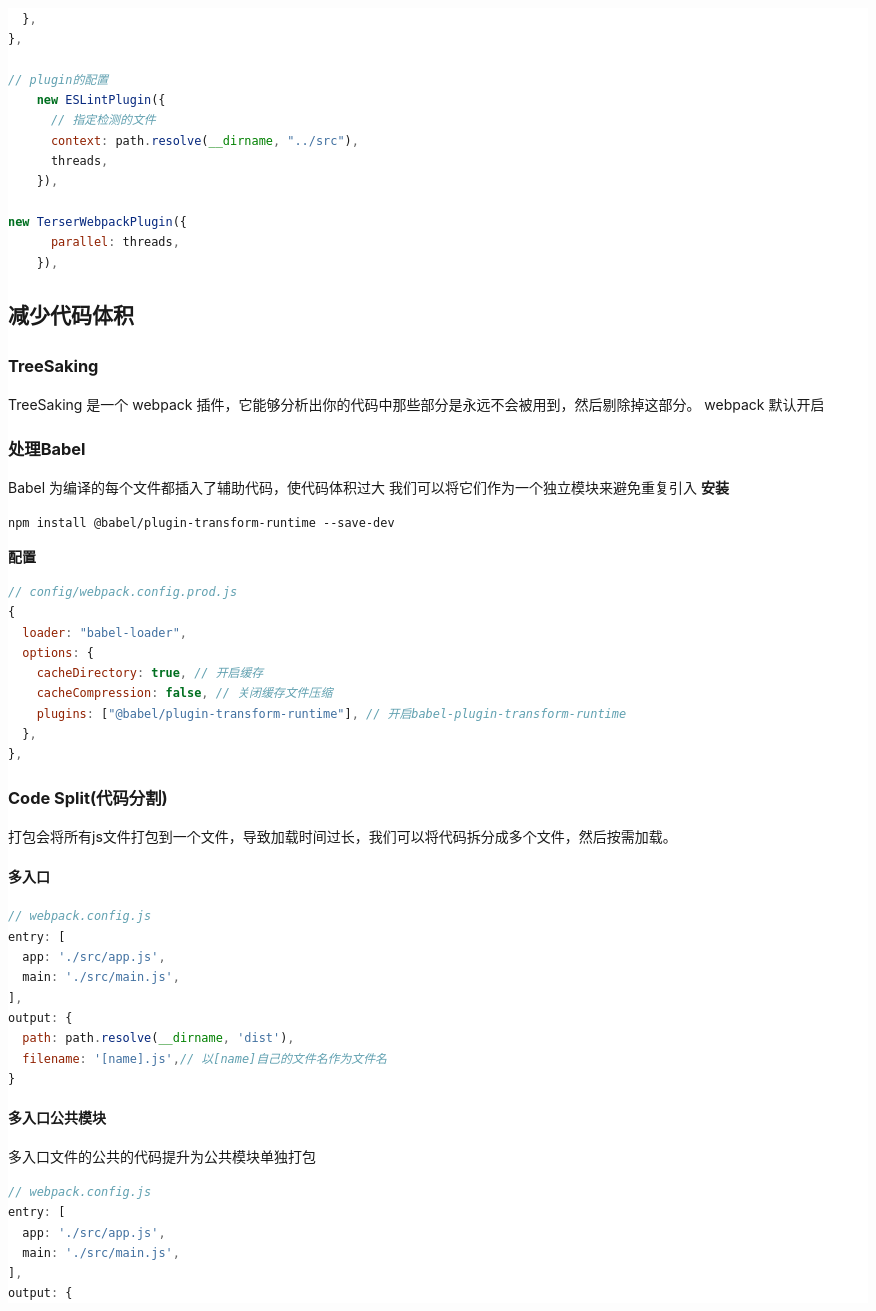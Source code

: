 ```js
  },
},

// plugin的配置
    new ESLintPlugin({
      // 指定检测的文件
      context: path.resolve(__dirname, "../src"),
      threads,
    }),

new TerserWebpackPlugin({
      parallel: threads,
    }),
```
## 减少代码体积
### TreeSaking
TreeSaking 是一个 webpack 插件，它能够分析出你的代码中那些部分是永远不会被用到，然后剔除掉这部分。
webpack 默认开启
### 处理Babel
Babel 为编译的每个文件都插入了辅助代码，使代码体积过大
我们可以将它们作为一个独立模块来避免重复引入
**安装**
```shell
npm install @babel/plugin-transform-runtime --save-dev
```
**配置**
```js
// config/webpack.config.prod.js
{
  loader: "babel-loader",
  options: {
    cacheDirectory: true, // 开启缓存
    cacheCompression: false, // 关闭缓存文件压缩
    plugins: ["@babel/plugin-transform-runtime"], // 开启babel-plugin-transform-runtime
  },
},
```
### Code Split(代码分割)
打包会将所有js文件打包到一个文件，导致加载时间过长，我们可以将代码拆分成多个文件，然后按需加载。
#### 多入口
```js
// webpack.config.js
entry: [
  app: './src/app.js',
  main: './src/main.js',
],
output: {
  path: path.resolve(__dirname, 'dist'),
  filename: '[name].js',// 以[name]自己的文件名作为文件名
}
```
#### 多入口公共模块
多入口文件的公共的代码提升为公共模块单独打包
```js
// webpack.config.js
entry: [
  app: './src/app.js',
  main: './src/main.js',
],
output: {
```
